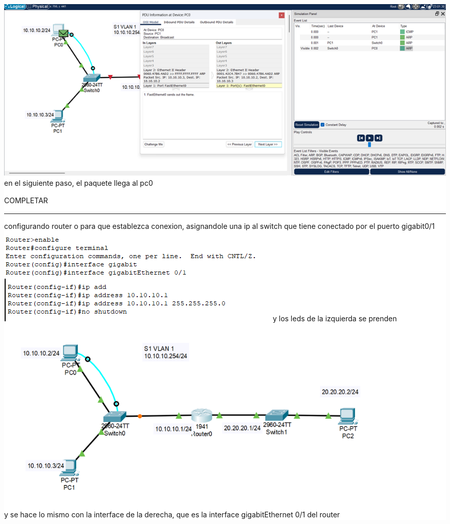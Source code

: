 ![alt text](/6to/Redes/imagenes/image-5.png)
en el siguiente paso, el paquete llega al pc0

COMPLETAR

----
configurando router o para que establezca conexion, asignandole una ip al switch que tiene conectado por el puerto gigabit0/1
![alt text](/6to/Redes/imagenes/image-6.png)
![alt text](/6to/Redes/imagenes/image-7.png)
y los leds de la izquierda se prenden

![alt text](/6to/Redes/imagenes/image-8.png)
y se hace lo mismo con la interface de la derecha, que es la interface gigabitEthernet 0/1 del router
